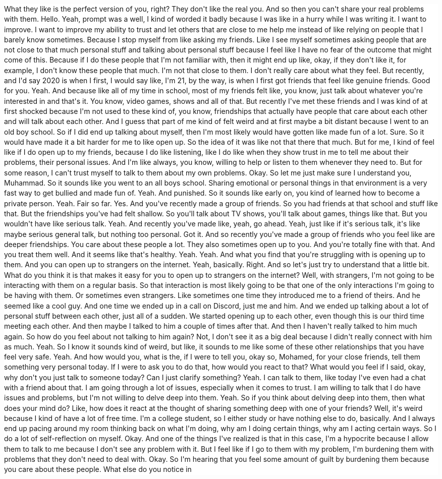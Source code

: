  What they like is the perfect version of you, right? They don't like the real you. And so then you can't share your real problems with them. Hello. Yeah, prompt was a well, I kind of worded it badly because I was like in a hurry while I was writing it. I want to improve. I want to improve my ability to trust and let others that are close to me help me instead of like relying on people that I barely know sometimes. Because I stop myself from like asking my friends. Like I see myself sometimes asking people that are not close to that much personal stuff and talking about personal stuff because I feel like I have no fear of the outcome that might come of this. Because if I do these people that I'm not familiar with, then it might end up like, okay, if they don't like it, for example, I don't know these people that much. I'm not that close to them. I don't really care about what they feel. But recently, and I'd say 2020 is when I first, I would say like, I'm 21, by the way, is when I first got friends that feel like genuine friends. Good for you. Yeah. And because like all of my time in school, most of my friends felt like, you know, just talk about whatever you're interested in and that's it. You know, video games, shows and all of that. But recently I've met these friends and I was kind of at first shocked because I'm not used to these kind of, you know, friendships that actually have people that care about each other and will talk about each other. And I guess that part of me kind of felt weird and at first maybe a bit distant because I went to an old boy school. So if I did end up talking about myself, then I'm most likely would have gotten like made fun of a lot. Sure. So it would have made it a bit harder for me to like open up. So the idea of it was like not that there that much. But for me, I kind of feel like if I do open up to my friends, because I do like listening, like I do like when they show trust in me to tell me about their problems, their personal issues. And I'm like always, you know, willing to help or listen to them whenever they need to. But for some reason, I can't trust myself to talk to them about my own problems. Okay. So let me just make sure I understand you, Muhammad. So it sounds like you went to an all boys school. Sharing emotional or personal things in that environment is a very fast way to get bullied and made fun of. Yeah. And punished. So it sounds like early on, you kind of learned how to become a private person. Yeah. Fair so far. Yes. And you've recently made a group of friends. So you had friends at that school and stuff like that. But the friendships you've had felt shallow. So you'll talk about TV shows, you'll talk about games, things like that. But you wouldn't have like serious talk. Yeah. And recently you've made like, yeah, go ahead. Yeah, just like if it's serious talk, it's like maybe serious general talk, but nothing too personal. Got it. And so recently you've made a group of friends who you feel like are deeper friendships. You care about these people a lot. They also sometimes open up to you. And you're totally fine with that. And you treat them well. And it seems like that's healthy. Yeah. Yeah. And what you find that you're struggling with is opening up to them. And you can open up to strangers on the internet. Yeah, basically. Right. And so let's just try to understand that a little bit. What do you think it is that makes it easy for you to open up to strangers on the internet? Well, with strangers, I'm not going to be interacting with them on a regular basis. So that interaction is most likely going to be that one of the only interactions I'm going to be having with them. Or sometimes even strangers. Like sometimes one time they introduced me to a friend of theirs. And he seemed like a cool guy. And one time we ended up in a call on Discord, just me and him. And we ended up talking about a lot of personal stuff between each other, just all of a sudden. We started opening up to each other, even though this is our third time meeting each other. And then maybe I talked to him a couple of times after that. And then I haven't really talked to him much again. So how do you feel about not talking to him again? Not, I don't see it as a big deal because I didn't really connect with him as much. Yeah. So I know it sounds kind of weird, but like, it sounds to me like some of these other relationships that you have feel very safe. Yeah. And how would you, what is the, if I were to tell you, okay so, Mohamed, for your close friends, tell them something very personal today. If I were to ask you to do that, how would you react to that? What would you feel if I said, okay, why don't you just talk to someone today? Can I just clarify something? Yeah. I can talk to them, like today I've even had a chat with a friend about that. I am going through a lot of issues, especially when it comes to trust. I am willing to talk that I do have issues and problems, but I'm not willing to delve deep into them. Yeah. So if you think about delving deep into them, then what does your mind do? Like, how does it react at the thought of sharing something deep with one of your friends? Well, it's weird because I kind of have a lot of free time. I'm a college student, so I either study or have nothing else to do, basically. And I always end up pacing around my room thinking back on what I'm doing, why am I doing certain things, why am I acting certain ways. So I do a lot of self-reflection on myself. Okay. And one of the things I've realized is that in this case, I'm a hypocrite because I allow them to talk to me because I don't see any problem with it. But I feel like if I go to them with my problem, I'm burdening them with problems that they don't need to deal with. Okay. So I'm hearing that you feel some amount of guilt by burdening them because you care about these people. What else do you notice in